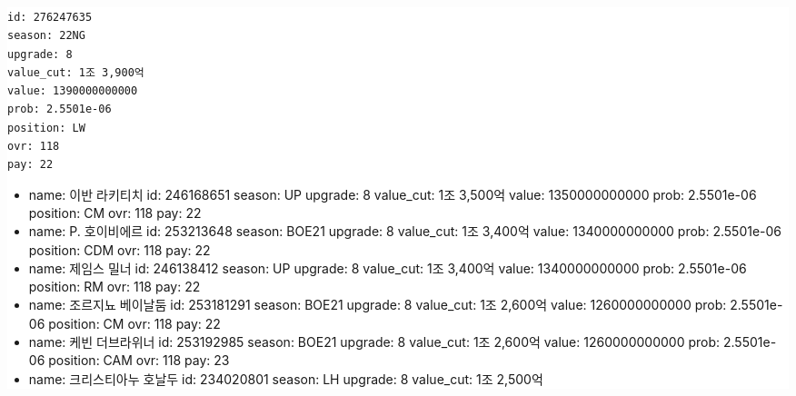     id: 276247635
    season: 22NG
    upgrade: 8
    value_cut: 1조 3,900억
    value: 1390000000000
    prob: 2.5501e-06
    position: LW
    ovr: 118
    pay: 22
  - name: 이반 라키티치
    id: 246168651
    season: UP
    upgrade: 8
    value_cut: 1조 3,500억
    value: 1350000000000
    prob: 2.5501e-06
    position: CM
    ovr: 118
    pay: 22
  - name: P. 호이비에르
    id: 253213648
    season: BOE21
    upgrade: 8
    value_cut: 1조 3,400억
    value: 1340000000000
    prob: 2.5501e-06
    position: CDM
    ovr: 118
    pay: 22
  - name: 제임스 밀너
    id: 246138412
    season: UP
    upgrade: 8
    value_cut: 1조 3,400억
    value: 1340000000000
    prob: 2.5501e-06
    position: RM
    ovr: 118
    pay: 22
  - name: 조르지뇨 베이날둠
    id: 253181291
    season: BOE21
    upgrade: 8
    value_cut: 1조 2,600억
    value: 1260000000000
    prob: 2.5501e-06
    position: CM
    ovr: 118
    pay: 22
  - name: 케빈 더브라위너
    id: 253192985
    season: BOE21
    upgrade: 8
    value_cut: 1조 2,600억
    value: 1260000000000
    prob: 2.5501e-06
    position: CAM
    ovr: 118
    pay: 23
  - name: 크리스티아누 호날두
    id: 234020801
    season: LH
    upgrade: 8
    value_cut: 1조 2,500억